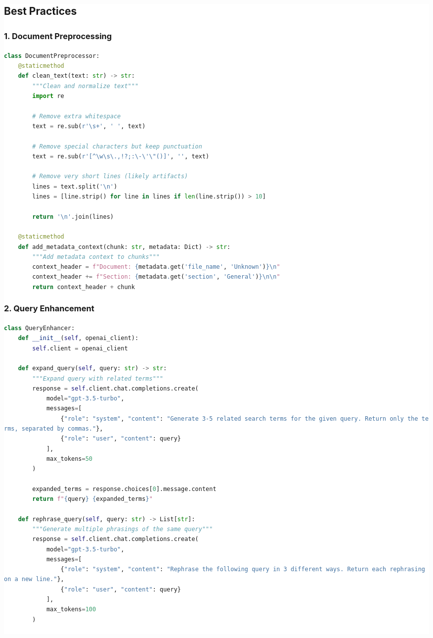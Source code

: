 ## Best Practices

### 1. Document Preprocessing
```python
class DocumentPreprocessor:
    @staticmethod
    def clean_text(text: str) -> str:
        """Clean and normalize text"""
        import re
        
        # Remove extra whitespace
        text = re.sub(r'\s+', ' ', text)
        
        # Remove special characters but keep punctuation
        text = re.sub(r'[^\w\s\.,!?;:\-\'\"()]', '', text)
        
        # Remove very short lines (likely artifacts)
        lines = text.split('\n')
        lines = [line.strip() for line in lines if len(line.strip()) > 10]
        
        return '\n'.join(lines)
    
    @staticmethod
    def add_metadata_context(chunk: str, metadata: Dict) -> str:
        """Add metadata context to chunks"""
        context_header = f"Document: {metadata.get('file_name', 'Unknown')}\n"
        context_header += f"Section: {metadata.get('section', 'General')}\n\n"
        return context_header + chunk
```

### 2. Query Enhancement
```python
class QueryEnhancer:
    def __init__(self, openai_client):
        self.client = openai_client
    
    def expand_query(self, query: str) -> str:
        """Expand query with related terms"""
        response = self.client.chat.completions.create(
            model="gpt-3.5-turbo",
            messages=[
                {"role": "system", "content": "Generate 3-5 related search terms for the given query. Return only the terms, separated by commas."},
                {"role": "user", "content": query}
            ],
            max_tokens=50
        )
        
        expanded_terms = response.choices[0].message.content
        return f"{query} {expanded_terms}"
    
    def rephrase_query(self, query: str) -> List[str]:
        """Generate multiple phrasings of the same query"""
        response = self.client.chat.completions.create(
            model="gpt-3.5-turbo",
            messages=[
                {"role": "system", "content": "Rephrase the following query in 3 different ways. Return each rephrasing on a new line."},
                {"role": "user", "content": query}
            ],
            max_tokens=100
        )
        
```